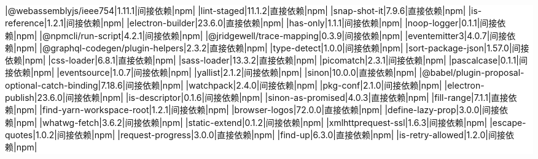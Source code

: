 |@webassemblyjs/ieee754|1.11.1|间接依赖|npm|
|lint-staged|11.1.2|直接依赖|npm|
|snap-shot-it|7.9.6|直接依赖|npm|
|is-reference|1.2.1|间接依赖|npm|
|electron-builder|23.6.0|直接依赖|npm|
|has-only|1.1.1|间接依赖|npm|
|noop-logger|0.1.1|间接依赖|npm|
|@npmcli/run-script|4.2.1|间接依赖|npm|
|@jridgewell/trace-mapping|0.3.9|间接依赖|npm|
|eventemitter3|4.0.7|间接依赖|npm|
|@graphql-codegen/plugin-helpers|2.3.2|直接依赖|npm|
|type-detect|1.0.0|间接依赖|npm|
|sort-package-json|1.57.0|间接依赖|npm|
|css-loader|6.8.1|直接依赖|npm|
|sass-loader|13.3.2|直接依赖|npm|
|picomatch|2.3.1|间接依赖|npm|
|pascalcase|0.1.1|间接依赖|npm|
|eventsource|1.0.7|间接依赖|npm|
|yallist|2.1.2|间接依赖|npm|
|sinon|10.0.0|直接依赖|npm|
|@babel/plugin-proposal-optional-catch-binding|7.18.6|间接依赖|npm|
|watchpack|2.4.0|间接依赖|npm|
|pkg-conf|2.1.0|间接依赖|npm|
|electron-publish|23.6.0|间接依赖|npm|
|is-descriptor|0.1.6|间接依赖|npm|
|sinon-as-promised|4.0.3|直接依赖|npm|
|fill-range|7.1.1|直接依赖|npm|
|find-yarn-workspace-root|1.2.1|间接依赖|npm|
|browser-logos|72.0.0|直接依赖|npm|
|define-lazy-prop|3.0.0|间接依赖|npm|
|whatwg-fetch|3.6.2|间接依赖|npm|
|static-extend|0.1.2|间接依赖|npm|
|xmlhttprequest-ssl|1.6.3|间接依赖|npm|
|escape-quotes|1.0.2|间接依赖|npm|
|request-progress|3.0.0|直接依赖|npm|
|find-up|6.3.0|直接依赖|npm|
|is-retry-allowed|1.2.0|间接依赖|npm|